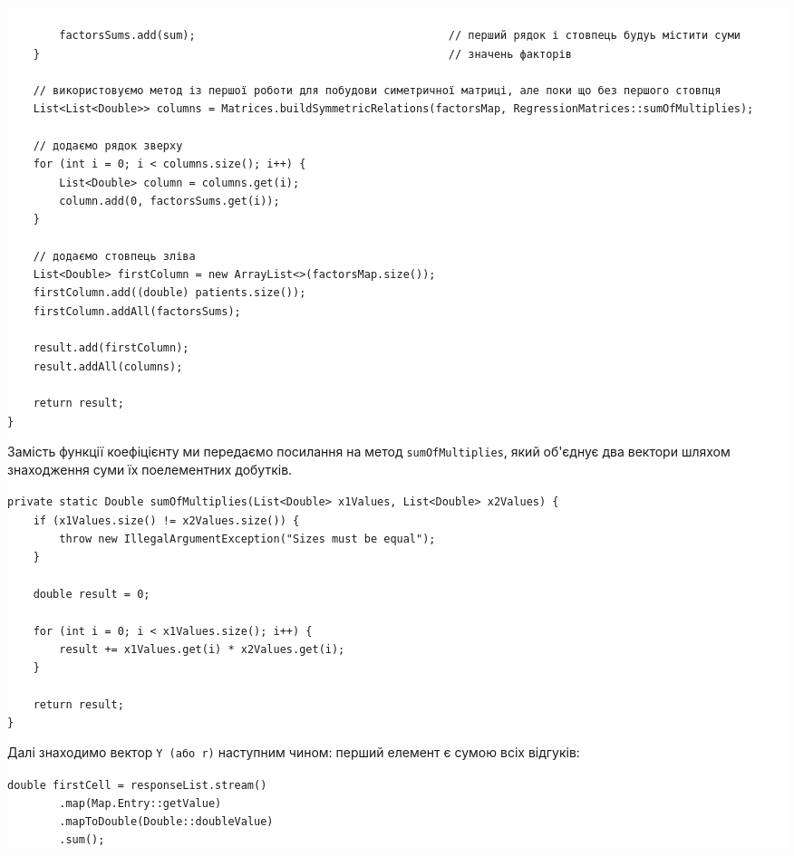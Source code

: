 ````

        factorsSums.add(sum);                                       // перший рядок і стовпець будуь містити суми 
    }                                                               // значень факторів

    // використовуємо метод із першої роботи для побудови симетричної матриці, але поки що без першого стовпця
    List<List<Double>> columns = Matrices.buildSymmetricRelations(factorsMap, RegressionMatrices::sumOfMultiplies);

    // додаємо рядок зверху
    for (int i = 0; i < columns.size(); i++) {
        List<Double> column = columns.get(i);
        column.add(0, factorsSums.get(i));
    }
    
    // додаємо стовпець зліва
    List<Double> firstColumn = new ArrayList<>(factorsMap.size());
    firstColumn.add((double) patients.size());
    firstColumn.addAll(factorsSums);

    result.add(firstColumn);
    result.addAll(columns);

    return result;
}
````

Замість функції коефіцієнту ми передаємо посилання на метод `sumOfMultiplies`, який об'єднує два вектори шляхом
знаходження суми їх поелементних добутків.

````
private static Double sumOfMultiplies(List<Double> x1Values, List<Double> x2Values) {
    if (x1Values.size() != x2Values.size()) {
        throw new IllegalArgumentException("Sizes must be equal");
    }

    double result = 0;

    for (int i = 0; i < x1Values.size(); i++) {
        result += x1Values.get(i) * x2Values.get(i);
    }

    return result;
}
````

Далі знаходимо вектор `Y (або r)` наступним чином: перший елемент є сумою всіх відгуків:

````
double firstCell = responseList.stream()
        .map(Map.Entry::getValue)
        .mapToDouble(Double::doubleValue)
        .sum();
````
